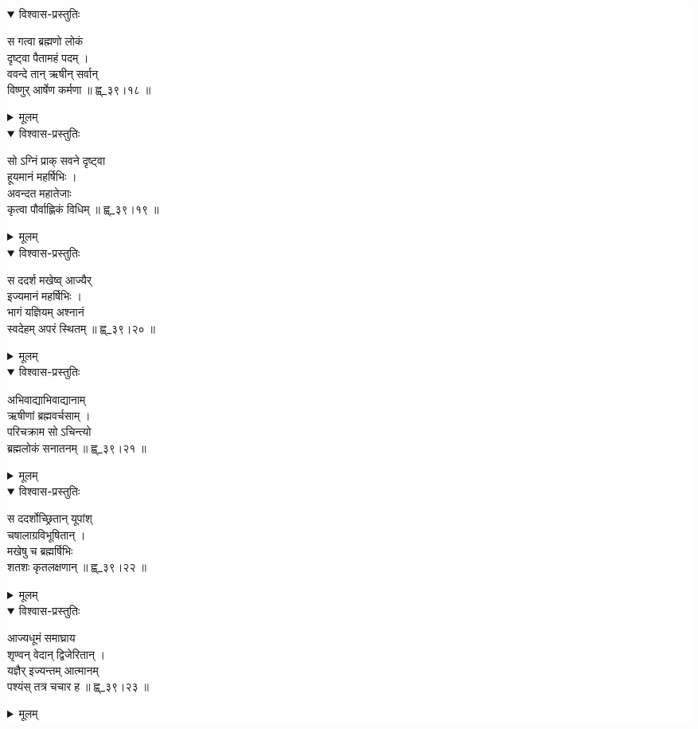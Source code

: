<details open><summary>विश्वास-प्रस्तुतिः</summary>

स गत्वा ब्रह्मणो लोकं  
दृष्ट्वा पैतामहं पदम् ।  
ववन्दे तान् ऋषीन् सर्वान्  
विष्णुर् आर्षेण कर्मणा ॥ ह्व्_३९।१८ ॥
</details>

<details><summary>मूलम्</summary></details>

<details open><summary>विश्वास-प्रस्तुतिः</summary>

सो ऽग्निं प्राक् सवने दृष्ट्वा  
हूयमानं महर्षिभिः ।  
अवन्दत महातेजाः  
कृत्वा पौर्वाह्णिकं विधिम् ॥ ह्व्_३९।१९ ॥
</details>

<details><summary>मूलम्</summary></details>

<details open><summary>विश्वास-प्रस्तुतिः</summary>

स ददर्श मखेष्व् आज्यैर्  
इज्यमानं महर्षिभिः ।  
भागं यज्ञियम् अश्नानं  
स्वदेहम् अपरं स्थितम् ॥ ह्व्_३९।२० ॥
</details>

<details><summary>मूलम्</summary></details>

<details open><summary>विश्वास-प्रस्तुतिः</summary>

अभिवाद्याभिवाद्यानाम्  
ऋषीणां ब्रह्मवर्चसाम् ।  
परिचक्राम सो ऽचिन्त्यो  
ब्रह्मलोकं सनातनम् ॥ ह्व्_३९।२१ ॥
</details>

<details><summary>मूलम्</summary></details>

<details open><summary>विश्वास-प्रस्तुतिः</summary>

स ददर्शोच्छ्रितान् यूपांश्  
चषालाग्रविभूषितान् ।  
मखेषु च ब्रह्मर्षिभिः  
शतशः कृतलक्षणान् ॥ ह्व्_३९।२२ ॥
</details>

<details><summary>मूलम्</summary></details>

<details open><summary>विश्वास-प्रस्तुतिः</summary>

आज्यधूमं समाघ्राय  
शृण्वन् वेदान् द्विजेरितान् ।  
यज्ञैर् इज्यन्तम् आत्मानम्  
पश्यंस् तत्र चचार ह ॥ ह्व्_३९।२३ ॥
</details>

<details><summary>मूलम्</summary></details>
